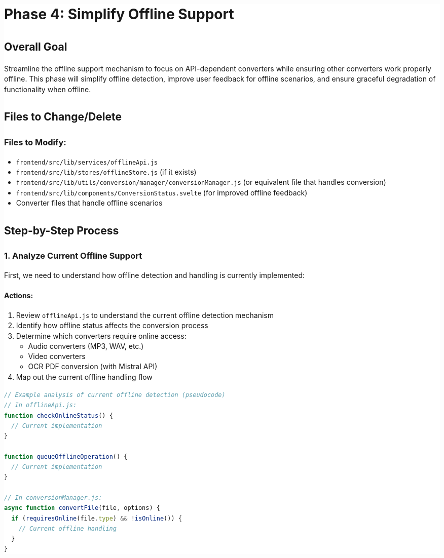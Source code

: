 # Phase 4: Simplify Offline Support

## Overall Goal

Streamline the offline support mechanism to focus on API-dependent converters while ensuring other converters work properly offline. This phase will simplify offline detection, improve user feedback for offline scenarios, and ensure graceful degradation of functionality when offline.

## Files to Change/Delete

### Files to Modify:
- `frontend/src/lib/services/offlineApi.js`
- `frontend/src/lib/stores/offlineStore.js` (if it exists)
- `frontend/src/lib/utils/conversion/manager/conversionManager.js` (or equivalent file that handles conversion)
- `frontend/src/lib/components/ConversionStatus.svelte` (for improved offline feedback)
- Converter files that handle offline scenarios

## Step-by-Step Process

### 1. Analyze Current Offline Support

First, we need to understand how offline detection and handling is currently implemented:

#### Actions:
1. Review `offlineApi.js` to understand the current offline detection mechanism
2. Identify how offline status affects the conversion process
3. Determine which converters require online access:
   - Audio converters (MP3, WAV, etc.)
   - Video converters
   - OCR PDF conversion (with Mistral API)
4. Map out the current offline handling flow

```javascript
// Example analysis of current offline detection (pseudocode)
// In offlineApi.js:
function checkOnlineStatus() {
  // Current implementation
}

function queueOfflineOperation() {
  // Current implementation
}

// In conversionManager.js:
async function convertFile(file, options) {
  if (requiresOnline(file.type) && !isOnline()) {
    // Current offline handling
  }
}
```
